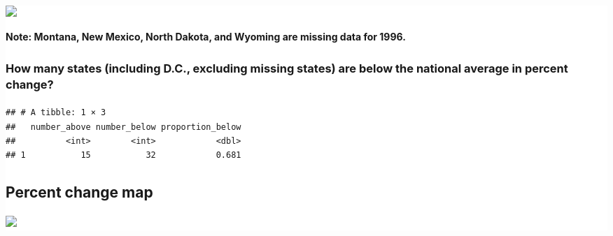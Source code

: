<img src="{{< blogdown/postref >}}index_files/figure-html/unnamed-chunk-11-1.png" width="672" />

**Note: Montana, New Mexico, North Dakota, and Wyoming are missing data for 1996.**

### How many states (including D.C., excluding missing states) are below the national average in percent change?

```
## # A tibble: 1 × 3
##   number_above number_below proportion_below
##          <int>        <int>            <dbl>
## 1           15           32            0.681
```
## Percent change map
<img src="{{< blogdown/postref >}}index_files/figure-html/unnamed-chunk-13-1.png" width="672" />

